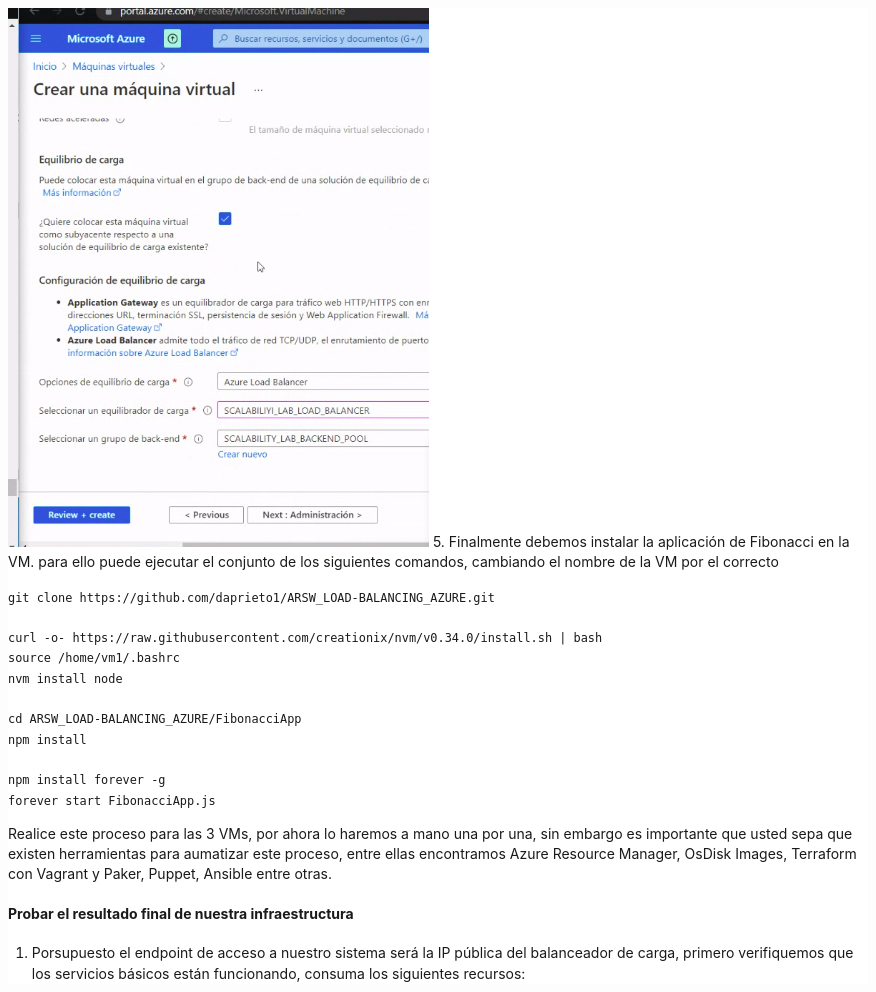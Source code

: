 ![](images/part2/vm1_balancing.png)
5. Finalmente debemos instalar la aplicación de Fibonacci en la VM. para ello puede ejecutar el conjunto de los siguientes comandos, cambiando el nombre de la VM por el correcto

```
git clone https://github.com/daprieto1/ARSW_LOAD-BALANCING_AZURE.git

curl -o- https://raw.githubusercontent.com/creationix/nvm/v0.34.0/install.sh | bash
source /home/vm1/.bashrc
nvm install node

cd ARSW_LOAD-BALANCING_AZURE/FibonacciApp
npm install

npm install forever -g
forever start FibonacciApp.js
```

Realice este proceso para las 3 VMs, por ahora lo haremos a mano una por una, sin embargo es importante que usted sepa que existen herramientas para aumatizar este proceso, entre ellas encontramos Azure Resource Manager, OsDisk Images, Terraform con Vagrant y Paker, Puppet, Ansible entre otras.

#### Probar el resultado final de nuestra infraestructura

1. Porsupuesto el endpoint de acceso a nuestro sistema será la IP pública del balanceador de carga, primero verifiquemos que los servicios básicos están funcionando, consuma los siguientes recursos:

